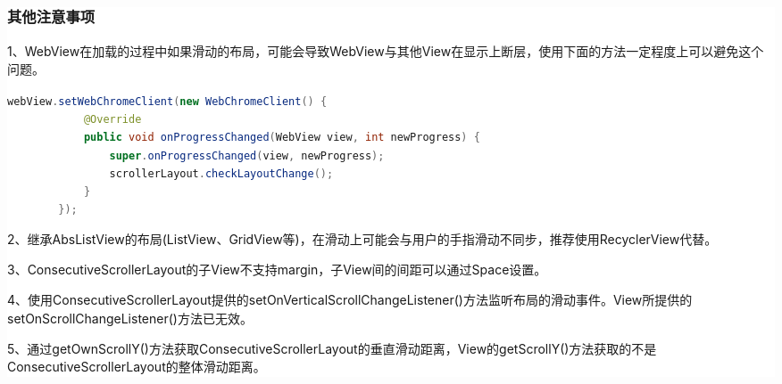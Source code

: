 ### 其他注意事项

1、WebView在加载的过程中如果滑动的布局，可能会导致WebView与其他View在显示上断层，使用下面的方法一定程度上可以避免这个问题。

```java
webView.setWebChromeClient(new WebChromeClient() {
            @Override
            public void onProgressChanged(WebView view, int newProgress) {
                super.onProgressChanged(view, newProgress);
                scrollerLayout.checkLayoutChange();
            }
        });
```

2、继承AbsListView的布局(ListView、GridView等)，在滑动上可能会与用户的手指滑动不同步，推荐使用RecyclerView代替。

3、ConsecutiveScrollerLayout的子View不支持margin，子View间的间距可以通过Space设置。

4、使用ConsecutiveScrollerLayout提供的setOnVerticalScrollChangeListener()方法监听布局的滑动事件。View所提供的setOnScrollChangeListener()方法已无效。

5、通过getOwnScrollY()方法获取ConsecutiveScrollerLayout的垂直滑动距离，View的getScrollY()方法获取的不是ConsecutiveScrollerLayout的整体滑动距离。
